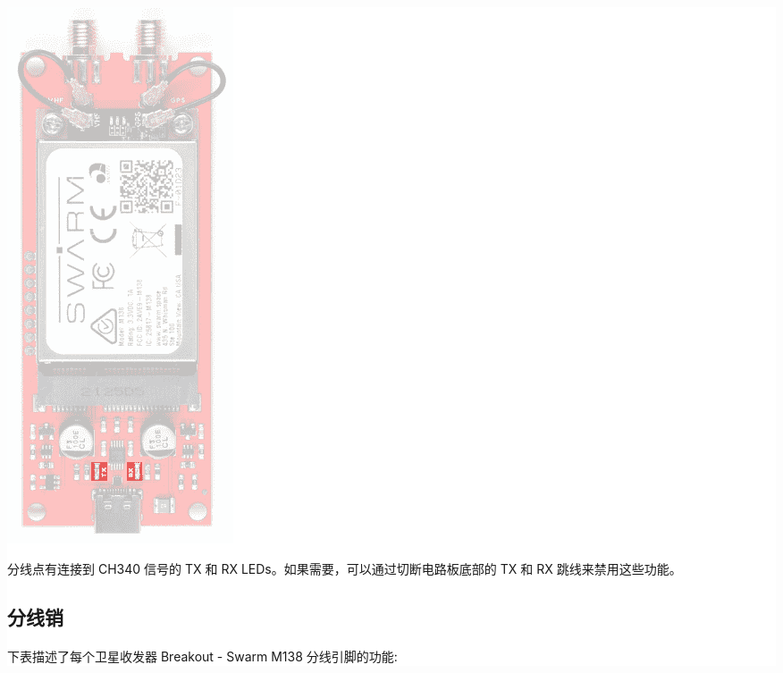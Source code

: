 [![Pictured are the T X and R X L E Ds](img/5325f419344c9ab7af48a3547104aa67.png)](https://cdn.sparkfun.com/assets/learn_tutorials/2/7/5/6/21218-Swarm-LEDs.jpg)

分线点有连接到 CH340 信号的 TX 和 RX LEDs。如果需要，可以通过切断电路板底部的 TX 和 RX 跳线来禁用这些功能。

## 分线销

下表描述了每个卫星收发器 Breakout - Swarm M138 分线引脚的功能:
